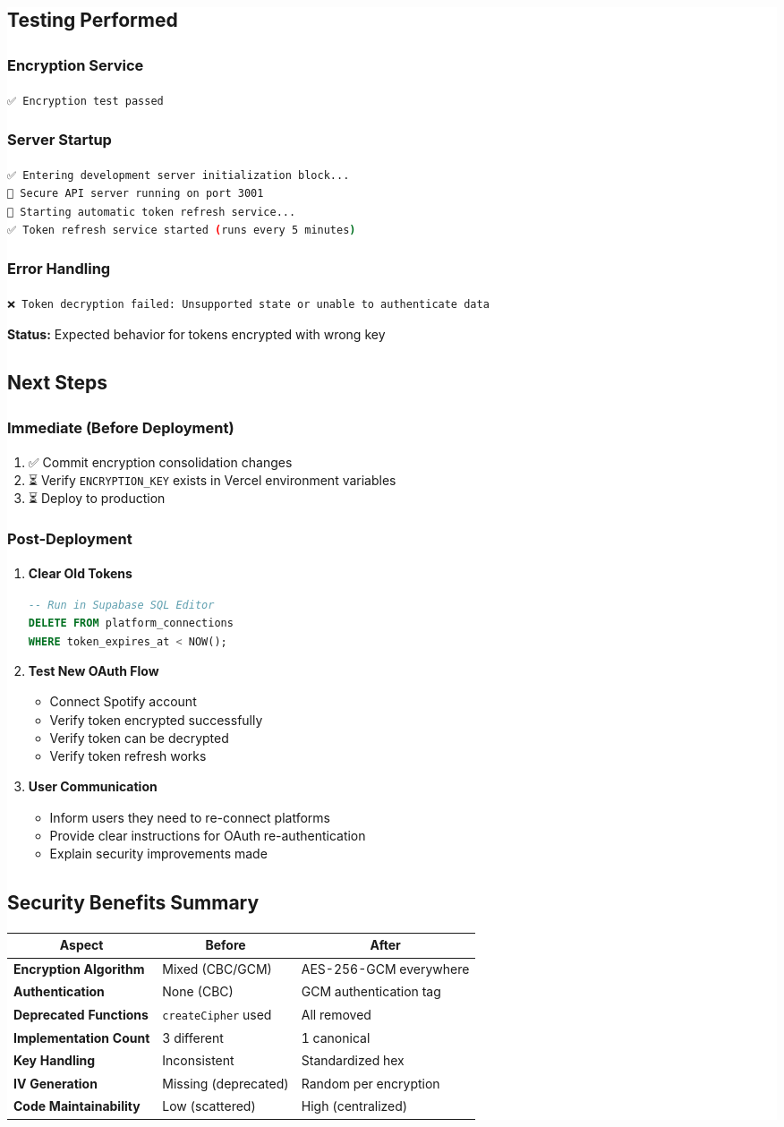## Testing Performed

### Encryption Service
```bash
✅ Encryption test passed
```

### Server Startup
```bash
✅ Entering development server initialization block...
🚀 Secure API server running on port 3001
🚀 Starting automatic token refresh service...
✅ Token refresh service started (runs every 5 minutes)
```

### Error Handling
```bash
❌ Token decryption failed: Unsupported state or unable to authenticate data
```
**Status:** Expected behavior for tokens encrypted with wrong key

## Next Steps

### Immediate (Before Deployment)
1. ✅ Commit encryption consolidation changes
2. ⏳ Verify `ENCRYPTION_KEY` exists in Vercel environment variables
3. ⏳ Deploy to production

### Post-Deployment
1. **Clear Old Tokens**
   ```sql
   -- Run in Supabase SQL Editor
   DELETE FROM platform_connections
   WHERE token_expires_at < NOW();
   ```

2. **Test New OAuth Flow**
   - Connect Spotify account
   - Verify token encrypted successfully
   - Verify token can be decrypted
   - Verify token refresh works

3. **User Communication**
   - Inform users they need to re-connect platforms
   - Provide clear instructions for OAuth re-authentication
   - Explain security improvements made

## Security Benefits Summary

| Aspect | Before | After |
|--------|--------|-------|
| **Encryption Algorithm** | Mixed (CBC/GCM) | AES-256-GCM everywhere |
| **Authentication** | None (CBC) | GCM authentication tag |
| **Deprecated Functions** | `createCipher` used | All removed |
| **Implementation Count** | 3 different | 1 canonical |
| **Key Handling** | Inconsistent | Standardized hex |
| **IV Generation** | Missing (deprecated) | Random per encryption |
| **Code Maintainability** | Low (scattered) | High (centralized) |